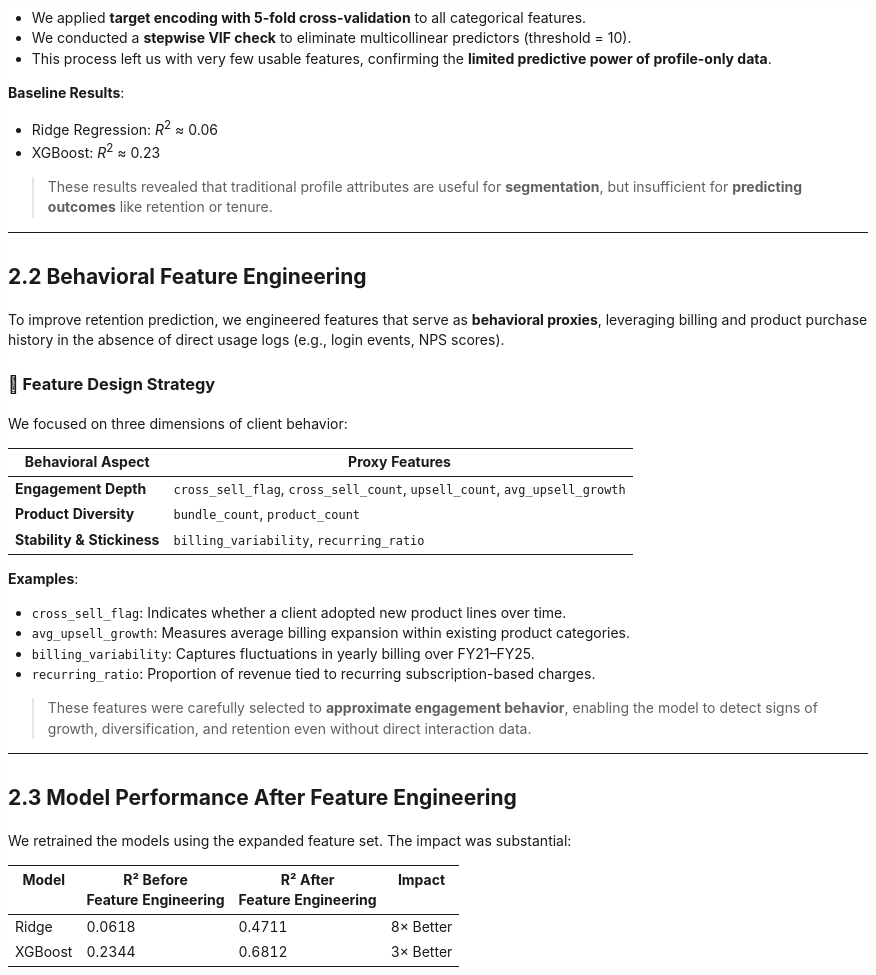 - We applied **target encoding with 5-fold cross-validation** to all categorical features.
- We conducted a **stepwise VIF check** to eliminate multicollinear predictors (threshold = 10).
- This process left us with very few usable features, confirming the **limited predictive power of profile-only data**.

**Baseline Results**:

- Ridge Regression: $R^2$ ≈ 0.06
- XGBoost: $R^2$ ≈ 0.23

> These results revealed that traditional profile attributes are useful for **segmentation**, but insufficient for **predicting outcomes** like retention or tenure.

------

## **2.2 Behavioral Feature Engineering**

To improve retention prediction, we engineered features that serve as **behavioral proxies**, leveraging billing and product purchase history in the absence of direct usage logs (e.g., login events, NPS scores).

### 🔧 Feature Design Strategy

We focused on three dimensions of client behavior:

| Behavioral Aspect          | Proxy Features                                               |
| -------------------------- | ------------------------------------------------------------ |
| **Engagement Depth**       | `cross_sell_flag`, `cross_sell_count`, `upsell_count`, `avg_upsell_growth` |
| **Product Diversity**      | `bundle_count`, `product_count`                              |
| **Stability & Stickiness** | `billing_variability`, `recurring_ratio`                     |

**Examples**:

- `cross_sell_flag`: Indicates whether a client adopted new product lines over time.
- `avg_upsell_growth`: Measures average billing expansion within existing product categories.
- `billing_variability`: Captures fluctuations in yearly billing over FY21–FY25.
- `recurring_ratio`: Proportion of revenue tied to recurring subscription-based charges.

> These features were carefully selected to **approximate engagement behavior**, enabling the model to detect signs of growth, diversification, and retention even without direct interaction data.

------

## **2.3 Model Performance After Feature Engineering**

We retrained the models using the expanded feature set. The impact was substantial:

| Model   | R² Before <br />Feature Engineering | R² After <br />Feature Engineering | Impact    |
| ------- | ----------------------------------- | ---------------------------------- | --------- |
| Ridge   | 0.0618                              | 0.4711                             | 8× Better |
| XGBoost | 0.2344                              | 0.6812                             | 3× Better |
